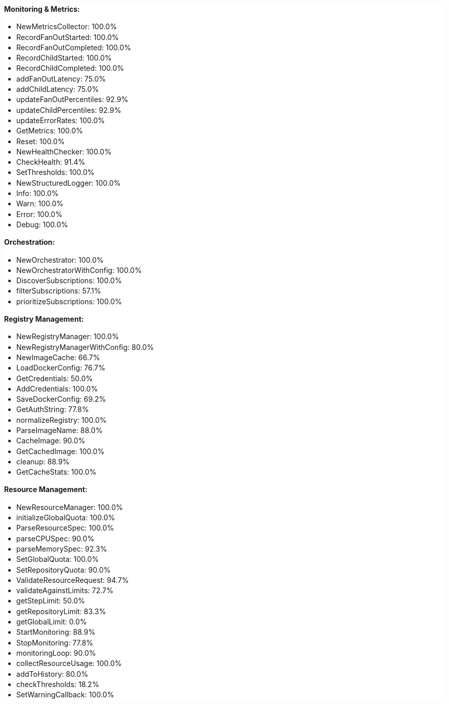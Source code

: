 **Monitoring & Metrics:**
- NewMetricsCollector: 100.0%
- RecordFanOutStarted: 100.0%
- RecordFanOutCompleted: 100.0%
- RecordChildStarted: 100.0%
- RecordChildCompleted: 100.0%
- addFanOutLatency: 75.0%
- addChildLatency: 75.0%
- updateFanOutPercentiles: 92.9%
- updateChildPercentiles: 92.9%
- updateErrorRates: 100.0%
- GetMetrics: 100.0%
- Reset: 100.0%
- NewHealthChecker: 100.0%
- CheckHealth: 91.4%
- SetThresholds: 100.0%
- NewStructuredLogger: 100.0%
- Info: 100.0%
- Warn: 100.0%
- Error: 100.0%
- Debug: 100.0%

**Orchestration:**
- NewOrchestrator: 100.0%
- NewOrchestratorWithConfig: 100.0%
- DiscoverSubscriptions: 100.0%
- filterSubscriptions: 57.1%
- prioritizeSubscriptions: 100.0%

**Registry Management:**
- NewRegistryManager: 100.0%
- NewRegistryManagerWithConfig: 80.0%
- NewImageCache: 66.7%
- LoadDockerConfig: 76.7%
- GetCredentials: 50.0%
- AddCredentials: 100.0%
- SaveDockerConfig: 69.2%
- GetAuthString: 77.8%
- normalizeRegistry: 100.0%
- ParseImageName: 88.0%
- CacheImage: 90.0%
- GetCachedImage: 100.0%
- cleanup: 88.9%
- GetCacheStats: 100.0%

**Resource Management:**
- NewResourceManager: 100.0%
- initializeGlobalQuota: 100.0%
- ParseResourceSpec: 100.0%
- parseCPUSpec: 90.0%
- parseMemorySpec: 92.3%
- SetGlobalQuota: 100.0%
- SetRepositoryQuota: 90.0%
- ValidateResourceRequest: 94.7%
- validateAgainstLimits: 72.7%
- getStepLimit: 50.0%
- getRepositoryLimit: 83.3%
- getGlobalLimit: 0.0%
- StartMonitoring: 88.9%
- StopMonitoring: 77.8%
- monitoringLoop: 90.0%
- collectResourceUsage: 100.0%
- addToHistory: 80.0%
- checkThresholds: 18.2%
- SetWarningCallback: 100.0%